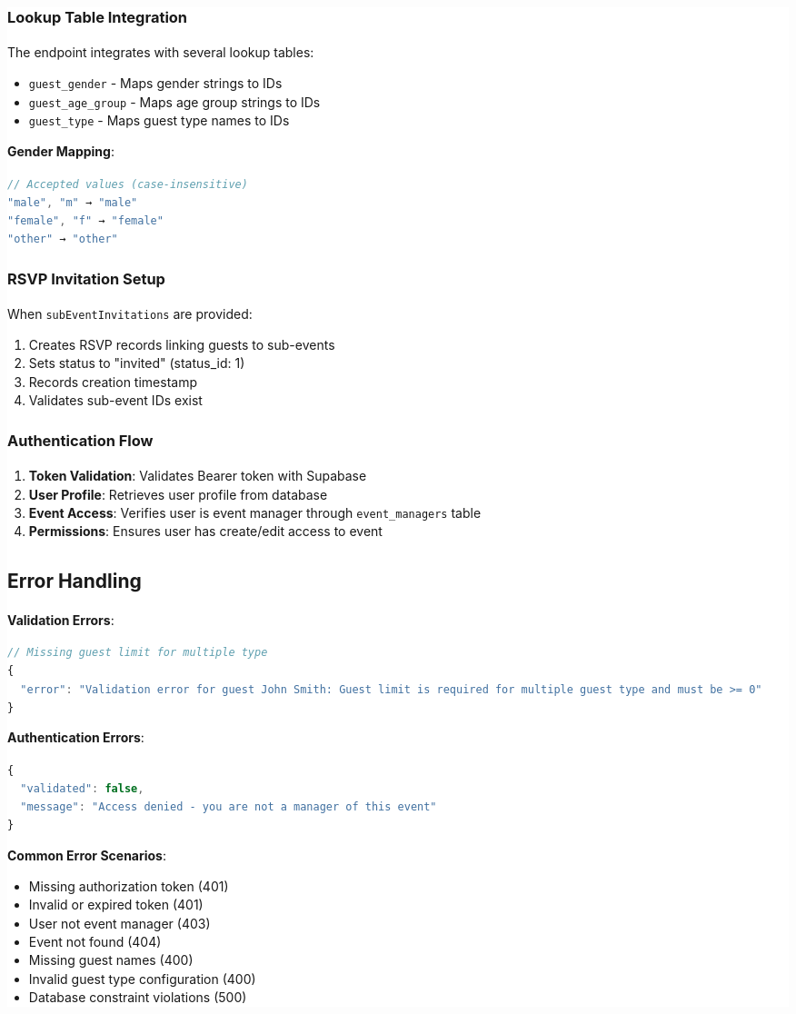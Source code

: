 ### Lookup Table Integration
The endpoint integrates with several lookup tables:
- `guest_gender` - Maps gender strings to IDs
- `guest_age_group` - Maps age group strings to IDs  
- `guest_type` - Maps guest type names to IDs

**Gender Mapping**:
```javascript
// Accepted values (case-insensitive)
"male", "m" → "male" 
"female", "f" → "female"
"other" → "other"
```

### RSVP Invitation Setup
When `subEventInvitations` are provided:
1. Creates RSVP records linking guests to sub-events
2. Sets status to "invited" (status_id: 1)
3. Records creation timestamp
4. Validates sub-event IDs exist

### Authentication Flow
1. **Token Validation**: Validates Bearer token with Supabase
2. **User Profile**: Retrieves user profile from database
3. **Event Access**: Verifies user is event manager through `event_managers` table
4. **Permissions**: Ensures user has create/edit access to event

## Error Handling

**Validation Errors**:
```javascript
// Missing guest limit for multiple type
{
  "error": "Validation error for guest John Smith: Guest limit is required for multiple guest type and must be >= 0"
}
```

**Authentication Errors**:
```javascript
{
  "validated": false,
  "message": "Access denied - you are not a manager of this event"
}
```

**Common Error Scenarios**:
- Missing authorization token (401)
- Invalid or expired token (401)
- User not event manager (403)  
- Event not found (404)
- Missing guest names (400)
- Invalid guest type configuration (400)
- Database constraint violations (500)
